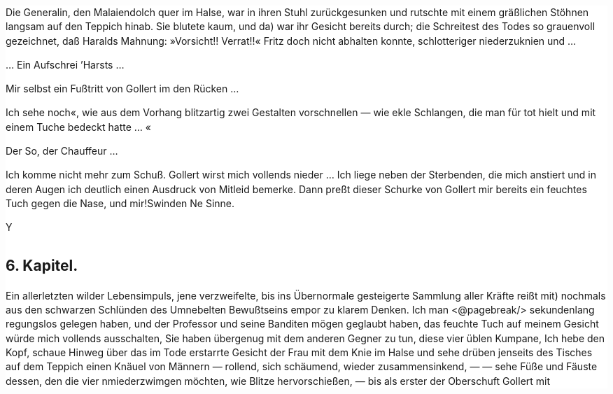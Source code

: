 Die Generalin, den Malaiendolch quer im Halse, war
in ihren Stuhl zurückgesunken und rutschte mit einem gräßlichen
Stöhnen langsam auf den Teppich hinab. Sie blutete
kaum, und da) war ihr Gesicht bereits durch; die Schreitest
des Todes so grauenvoll gezeichnet, daß Haralds Mahnung:
»Vorsicht!! Verrat!!« Fritz doch nicht abhalten konnte, schlotteriger
niederzuknien und …

… Ein Aufschrei ’Harsts …

Mir selbst ein Fußtritt von Gollert im den Rücken …

Ich sehe noch«, wie aus dem Vorhang blitzartig zwei
Gestalten vorschnellen — wie ekle Schlangen, die man für
tot hielt und mit einem Tuche bedeckt hatte … «

Der So, der Chauffeur …

Ich komme nicht mehr zum Schuß. Gollert wirst mich
vollends nieder … Ich liege neben der Sterbenden, die
mich anstiert und in deren Augen ich deutlich einen Ausdruck
von Mitleid bemerke. Dann preßt dieser Schurke von
Gollert mir bereits ein feuchtes Tuch gegen die Nase,
und mir!Swinden Ne Sinne.

Y

<h2>6. Kapitel.</h2>

Ein allerletzten wilder Lebensimpuls, jene verzweifelte,
bis ins Übernormale gesteigerte Sammlung aller Kräfte
reißt mit) nochmals aus den schwarzen Schlünden des
Umnebelten Bewußtseins empor zu klarem Denken. Ich man
<@pagebreak/>
sekundenlang regungslos gelegen haben, und der Professor
und seine Banditen mögen geglaubt haben, das feuchte
Tuch auf meinem Gesicht würde mich vollends ausschalten,
Sie haben übergenug mit dem anderen Gegner zu tun,
diese vier üblen Kumpane, Ich hebe den Kopf, schaue
Hinweg über das im Tode erstarrte Gesicht der Frau mit
dem Knie im Halse und sehe drüben jenseits des Tisches
auf dem Teppich einen Knäuel von Männern — rollend, sich
schäumend, wieder zusammensinkend, — — sehe Füße und
Fäuste dessen, den die vier nmiederzwimgen möchten, wie
Blitze hervorschießen, — bis als erster der Oberschuft Gollert mit
